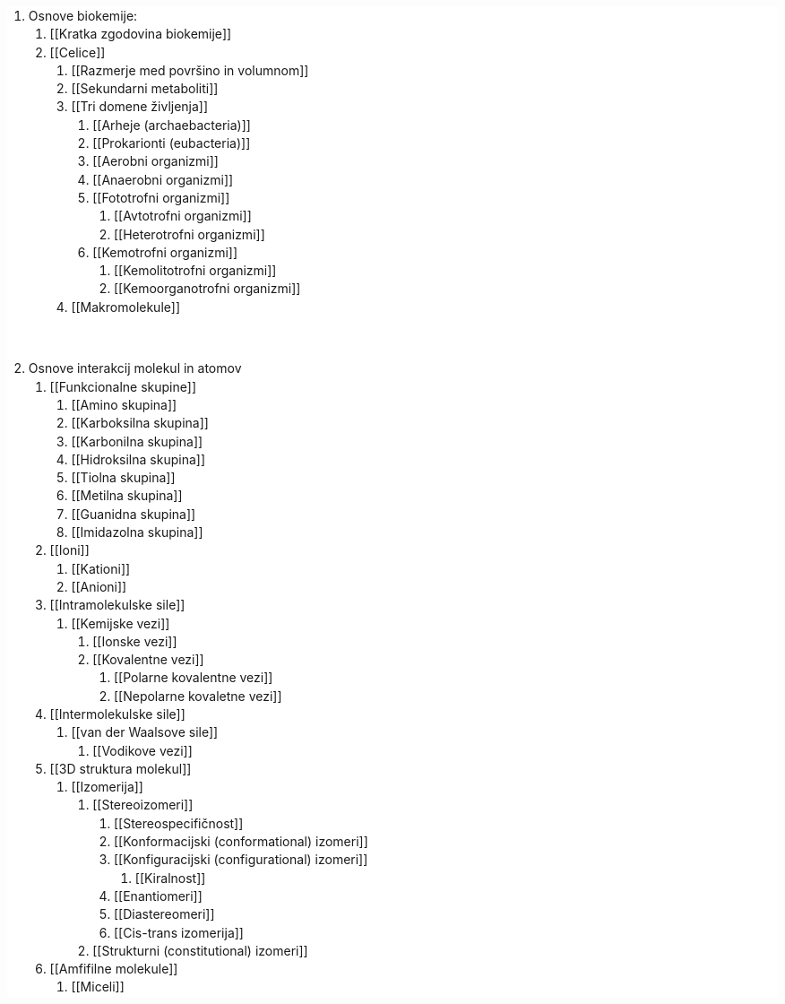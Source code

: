 1. Osnove biokemije:
	1. [[Kratka zgodovina biokemije]]
	2. [[Celice]]
		1. [[Razmerje med površino in volumnom]]
		2. [[Sekundarni metaboliti]]
		3. [[Tri domene življenja]]
			1. [[Arheje (archaebacteria)]]
			2. [[Prokarionti (eubacteria)]]
			3. [[Aerobni organizmi]]
			4. [[Anaerobni organizmi]]
			5. [[Fototrofni organizmi]]
				1. [[Avtotrofni organizmi]]
				2. [[Heterotrofni organizmi]]
			6. [[Kemotrofni organizmi]]
				1. [[Kemolitotrofni organizmi]]
				2. [[Kemoorganotrofni organizmi]]
		5. [[Makromolekule]]

<br>

2. Osnove interakcij molekul in atomov
	1. [[Funkcionalne skupine]]
		1. [[Amino skupina]]
		2. [[Karboksilna skupina]]
		3. [[Karbonilna skupina]]
		5. [[Hidroksilna skupina]]
		6. [[Tiolna skupina]]
		7. [[Metilna skupina]]
		8. [[Guanidna skupina]]
		9. [[Imidazolna skupina]]
	2. [[Ioni]]
		1. [[Kationi]]
		2. [[Anioni]]
	3. [[Intramolekulske sile]]
		1. [[Kemijske vezi]]
			1. [[Ionske vezi]]
			2. [[Kovalentne vezi]]
				1. [[Polarne kovalentne vezi]]
				2. [[Nepolarne kovaletne vezi]]
	4. [[Intermolekulske sile]]
		1. [[van der Waalsove sile]]
			1. [[Vodikove vezi]]
	5. [[3D struktura molekul]]
		1. [[Izomerija]]
			1. [[Stereoizomeri]]
				1. [[Stereospecifičnost]]
				2. [[Konformacijski (conformational) izomeri]]
				3. [[Konfiguracijski (configurational) izomeri]]
					1. [[Kiralnost]]
				4. [[Enantiomeri]]
				5. [[Diastereomeri]]
				6. [[Cis-trans izomerija]]
			3. [[Strukturni (constitutional) izomeri]]
	6. [[Amfifilne molekule]]
		1. [[Miceli]]
